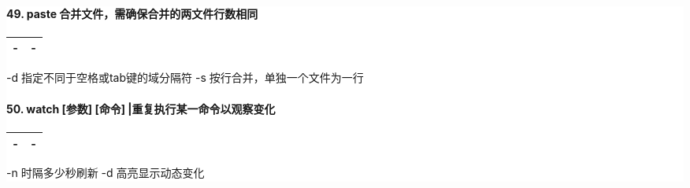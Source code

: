 #### 49. paste 合并文件，需确保合并的两文件行数相同

-|-
-|-
-d 指定不同于空格或tab键的域分隔符 
-s 按行合并，单独一个文件为一行 

#### 50. watch [参数] [命令] |重复执行某一命令以观察变化

-|-
-|-
-n 时隔多少秒刷新 
-d 高亮显示动态变化

[1]: http://www.jianshu.com/p/c8445de52f20
[3]: https://img2.tuicool.com/YzAvq2F.png
[4]: https://img2.tuicool.com/myiqYni.png